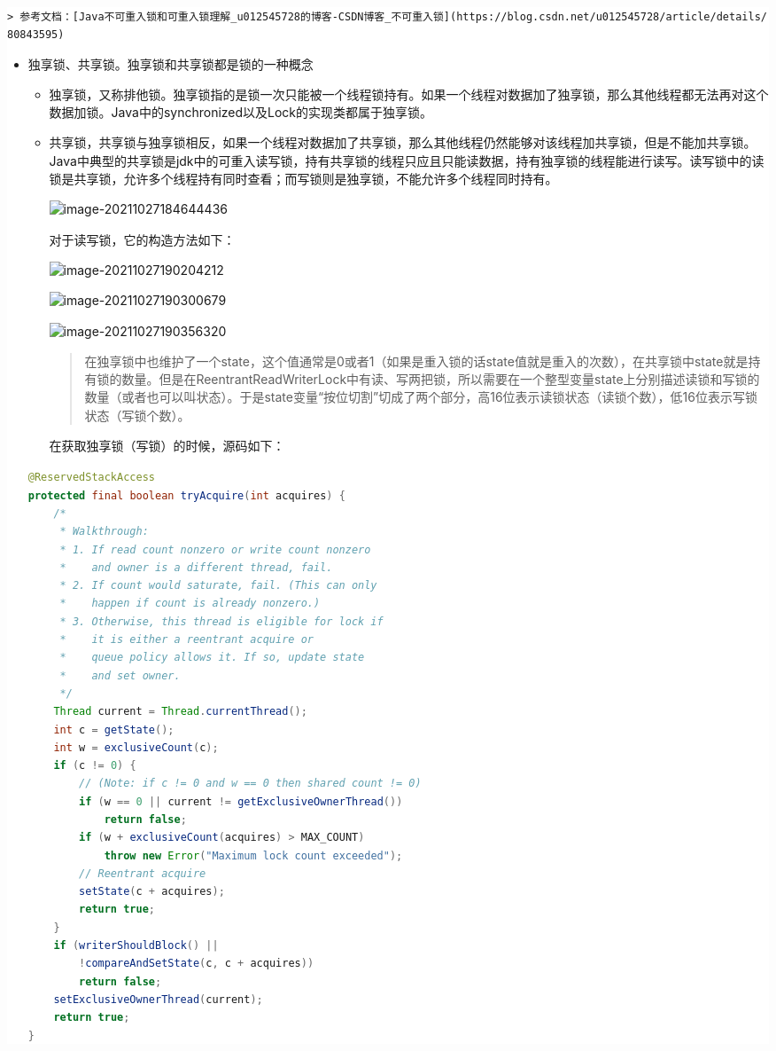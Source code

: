     > 参考文档：[Java不可重入锁和可重入锁理解_u012545728的博客-CSDN博客_不可重入锁](https://blog.csdn.net/u012545728/article/details/80843595)

- 独享锁、共享锁。独享锁和共享锁都是锁的一种概念

  - 独享锁，又称排他锁。独享锁指的是锁一次只能被一个线程锁持有。如果一个线程对数据加了独享锁，那么其他线程都无法再对这个数据加锁。Java中的synchronized以及Lock的实现类都属于独享锁。

  - 共享锁，共享锁与独享锁相反，如果一个线程对数据加了共享锁，那么其他线程仍然能够对该线程加共享锁，但是不能加共享锁。Java中典型的共享锁是jdk中的可重入读写锁，持有共享锁的线程只应且只能读数据，持有独享锁的线程能进行读写。读写锁中的读锁是共享锁，允许多个线程持有同时查看；而写锁则是独享锁，不能允许多个线程同时持有。

    ![image-20211027184644436](https://s2.loli.net/2022/04/01/H6MWc89gVo47vu2.png)

    对于读写锁，它的构造方法如下：

    ![image-20211027190204212](https://s2.loli.net/2022/04/01/VS2A1P9jMdDE7bR.png)

    ![image-20211027190300679](https://s2.loli.net/2022/04/01/2tEgSIjnD9YsAhr.png)

    ![image-20211027190356320](https://s2.loli.net/2022/04/01/AQKgEyhpGjTZsnc.png)

    > 在独享锁中也维护了一个state，这个值通常是0或者1（如果是重入锁的话state值就是重入的次数），在共享锁中state就是持有锁的数量。但是在ReentrantReadWriterLock中有读、写两把锁，所以需要在一个整型变量state上分别描述读锁和写锁的数量（或者也可以叫状态）。于是state变量“按位切割”切成了两个部分，高16位表示读锁状态（读锁个数），低16位表示写锁状态（写锁个数）。

    在获取独享锁（写锁）的时候，源码如下：

  ```java
  @ReservedStackAccess
  protected final boolean tryAcquire(int acquires) {
      /*
       * Walkthrough:
       * 1. If read count nonzero or write count nonzero
       *    and owner is a different thread, fail.
       * 2. If count would saturate, fail. (This can only
       *    happen if count is already nonzero.)
       * 3. Otherwise, this thread is eligible for lock if
       *    it is either a reentrant acquire or
       *    queue policy allows it. If so, update state
       *    and set owner.
       */
      Thread current = Thread.currentThread();
      int c = getState();
      int w = exclusiveCount(c);
      if (c != 0) {
          // (Note: if c != 0 and w == 0 then shared count != 0)
          if (w == 0 || current != getExclusiveOwnerThread())
              return false;
          if (w + exclusiveCount(acquires) > MAX_COUNT)
              throw new Error("Maximum lock count exceeded");
          // Reentrant acquire
          setState(c + acquires);
          return true;
      }
      if (writerShouldBlock() ||
          !compareAndSetState(c, c + acquires))
          return false;
      setExclusiveOwnerThread(current);
      return true;
  }
  ```
